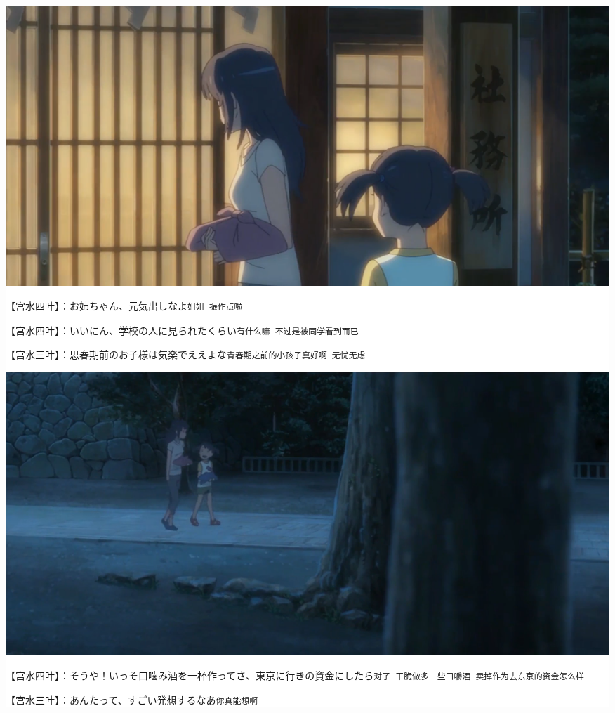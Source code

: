 ![在这里插入图片描述](images/043.png)

【宫水四叶】：お姉ちゃん、元気出しなよ`姐姐 振作点啦`

【宫水四叶】：いいにん、学校の人に見られたくらい`有什么嘛 不过是被同学看到而已`

【宫水三叶】：思春期前のお子様は気楽でええよな`青春期之前的小孩子真好啊 无忧无虑`

![在这里插入图片描述](images/044.png)

【宫水四叶】：そうや！いっそ口噛み酒を一杯作ってさ、東京に行きの資金にしたら`对了 干脆做多一些口嚼酒 卖掉作为去东京的资金怎么样`

【宫水三叶】：あんたって、すごい発想するなあ`你真能想啊`

